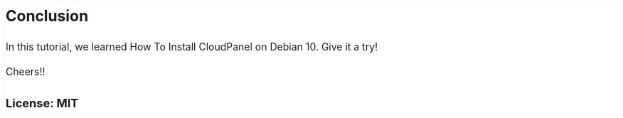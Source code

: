 ## Conclusion

In this tutorial, we learned How To Install CloudPanel on Debian 10. Give it a try!

Cheers!!

### License: MIT


